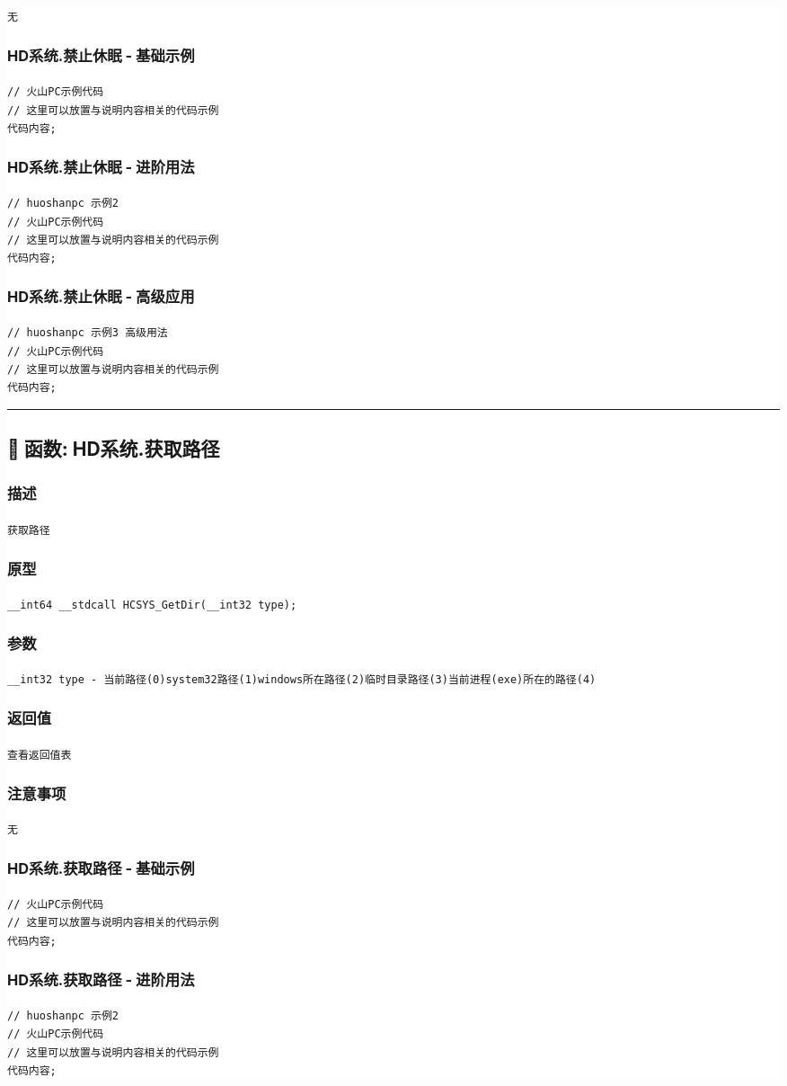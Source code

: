```
无
```
### HD系统.禁止休眠 - 基础示例
```
// 火山PC示例代码
// 这里可以放置与说明内容相关的代码示例
代码内容;
```
### HD系统.禁止休眠 - 进阶用法
```
// huoshanpc 示例2
// 火山PC示例代码
// 这里可以放置与说明内容相关的代码示例
代码内容;
```
### HD系统.禁止休眠 - 高级应用
```
// huoshanpc 示例3 高级用法
// 火山PC示例代码
// 这里可以放置与说明内容相关的代码示例
代码内容;
```

---
## 📌 函数: HD系统.获取路径
### 描述
```
获取路径
```
### 原型
```
__int64 __stdcall HCSYS_GetDir(__int32 type);
```
### 参数
```
__int32 type - 当前路径(0)system32路径(1)windows所在路径(2)临时目录路径(3)当前进程(exe)所在的路径(4)
```
### 返回值
```
查看返回值表
```
### 注意事项
```
无
```
### HD系统.获取路径 - 基础示例
```
// 火山PC示例代码
// 这里可以放置与说明内容相关的代码示例
代码内容;
```
### HD系统.获取路径 - 进阶用法
```
// huoshanpc 示例2
// 火山PC示例代码
// 这里可以放置与说明内容相关的代码示例
代码内容;
```